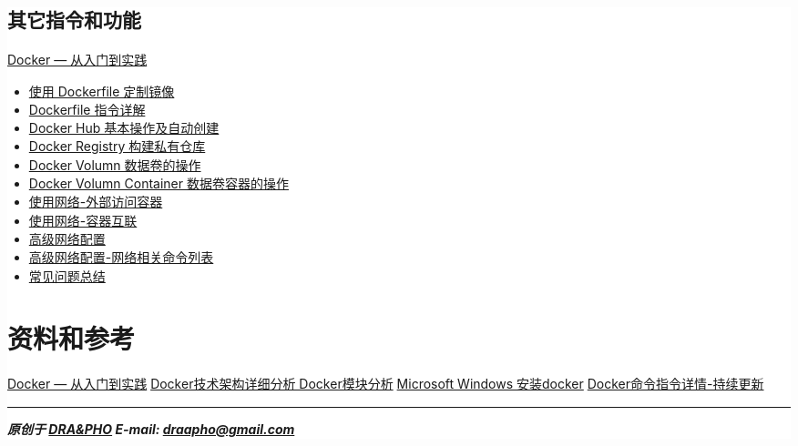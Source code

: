## 其它指令和功能

[Docker — 从入门到实践](https://yeasy.gitbooks.io/docker_practice/content/install/ubuntu.html)
- [使用 Dockerfile 定制镜像](https://yeasy.gitbooks.io/docker_practice/content/image/build.html)
- [Dockerfile 指令详解](https://yeasy.gitbooks.io/docker_practice/content/image/dockerfile/)
- [Docker Hub 基本操作及自动创建](https://yeasy.gitbooks.io/docker_practice/content/repository/dockerhub.html)
- [Docker Registry 构建私有仓库](https://yeasy.gitbooks.io/docker_practice/content/repository/local_repo.html)
- [Docker Volumn 数据卷的操作](https://yeasy.gitbooks.io/docker_practice/content/data_management/volume.html)
- [Docker Volumn Container 数据卷容器的操作](https://yeasy.gitbooks.io/docker_practice/content/data_management/container.html)
- [使用网络-外部访问容器](https://yeasy.gitbooks.io/docker_practice/content/network/port_mapping.html)
- [使用网络-容器互联](https://yeasy.gitbooks.io/docker_practice/content/network/linking.html)
- [高级网络配置](https://yeasy.gitbooks.io/docker_practice/content/advanced_network/)
- [高级网络配置-网络相关命令列表](https://yeasy.gitbooks.io/docker_practice/content/advanced_network/quick_guide.html)
- [常见问题总结](https://yeasy.gitbooks.io/docker_practice/content/appendix/faq/)



# 资料和参考

[Docker — 从入门到实践](https://yeasy.gitbooks.io/docker_practice/content/install/ubuntu.html)
[Docker技术架构详细分析 Docker模块分析](http://www.dockerinfo.net/2117.html)
[Microsoft Windows 安装docker](http://wiki.jikexueyuan.com/project/docker/installation/windows.html)
[Docker命令指令详情-持续更新](http://www.dockerinfo.net/341.html)


----------

***原创于 [DRA&PHO](https://draapho.github.io/) E-mail: draapho@gmail.com***
